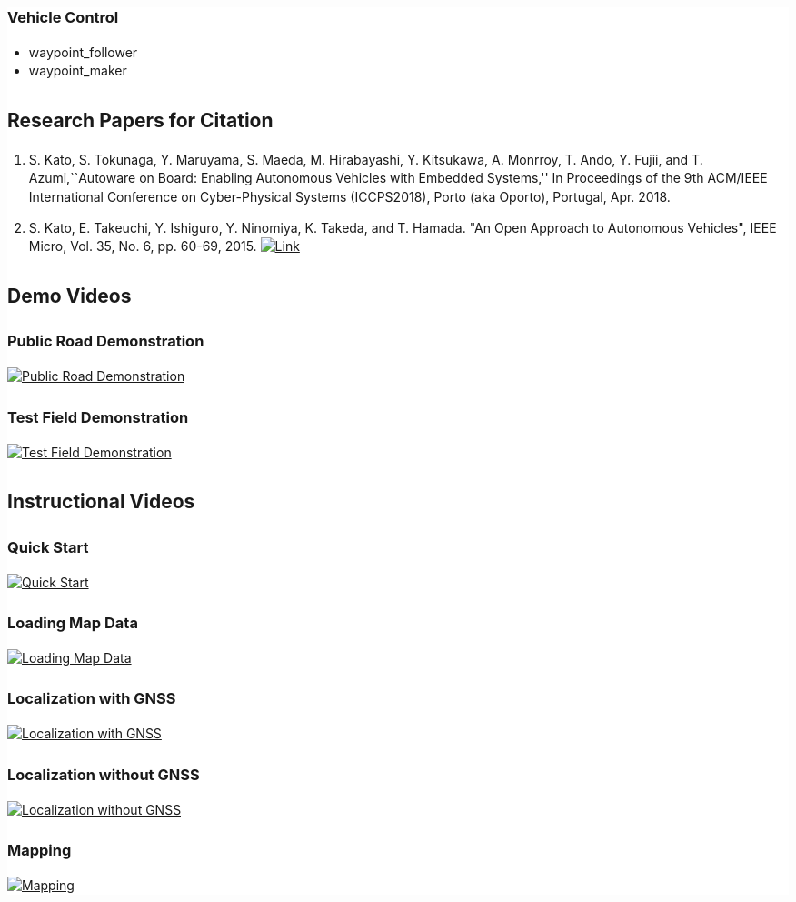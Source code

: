 ### Vehicle Control
- waypoint_follower
- waypoint_maker

## Research Papers for Citation

1. S. Kato, S. Tokunaga, Y. Maruyama, S. Maeda, M. Hirabayashi, Y. Kitsukawa, A. Monrroy, T. Ando, Y. Fujii, and T. Azumi,``Autoware on Board: Enabling Autonomous Vehicles with Embedded Systems,'' In Proceedings of the 9th ACM/IEEE International Conference on Cyber-Physical Systems (ICCPS2018),  Porto (aka Oporto), Portugal, Apr. 2018. 

2. S. Kato, E. Takeuchi, Y. Ishiguro, Y. Ninomiya, K. Takeda, and T. Hamada. "An Open Approach to Autonomous Vehicles", IEEE Micro, Vol. 35, No. 6, pp. 60-69, 2015. [![Link](http://online.qmags.com/MIC1115/default.aspx?sessionID=7CF18C36BF00A40746B87387B&cid=3230522&eid=19656&pg=62&mode=2#pg62&mode2)](http://online.qmags.com/MIC1115/default.aspx?sessionID=7CF18C36BF00A40746B87387B&cid=3230522&eid=19656&pg=62&mode=2#pg62&mode2)

## Demo Videos

### Public Road Demonstration
[![Public Road Demonstration](http://img.youtube.com/vi/5DaQBZvZwAI/mqdefault.jpg)](https://www.youtube.com/watch?v=5DaQBZvZwAI)

### Test Field Demonstration
[![Test Field Demonstration](http://img.youtube.com/vi/zujGfJcZCpQ/mqdefault.jpg)](https://www.youtube.com/watch?v=zujGfJcZCpQ)

## Instructional Videos

### Quick Start
[![Quick Start](http://img.youtube.com/vi/NDNcy0C-Has/mqdefault.jpg)](https://www.youtube.com/watch?v=NDNcy0C-Has)

### Loading Map Data
[![Loading Map Data](http://img.youtube.com/vi/OpvTeTaiXo4/mqdefault.jpg)](https://www.youtube.com/watch?v=OpvTeTaiXo4)

### Localization with GNSS
[![Localization with GNSS](http://img.youtube.com/vi/sul-osvg42A/mqdefault.jpg)](https://www.youtube.com/watch?v=sul-osvg42A)

### Localization without GNSS
[![Localization without GNSS](http://img.youtube.com/vi/ODlxMzGTJzw/mqdefault.jpg)](https://www.youtube.com/watch?v=ODlxMzGTJzw)

### Mapping
[![Mapping](http://img.youtube.com/vi/ss6Blrz23h8/mqdefault.jpg)](https://www.youtube.com/watch?v=ss6Blrz23h8)
